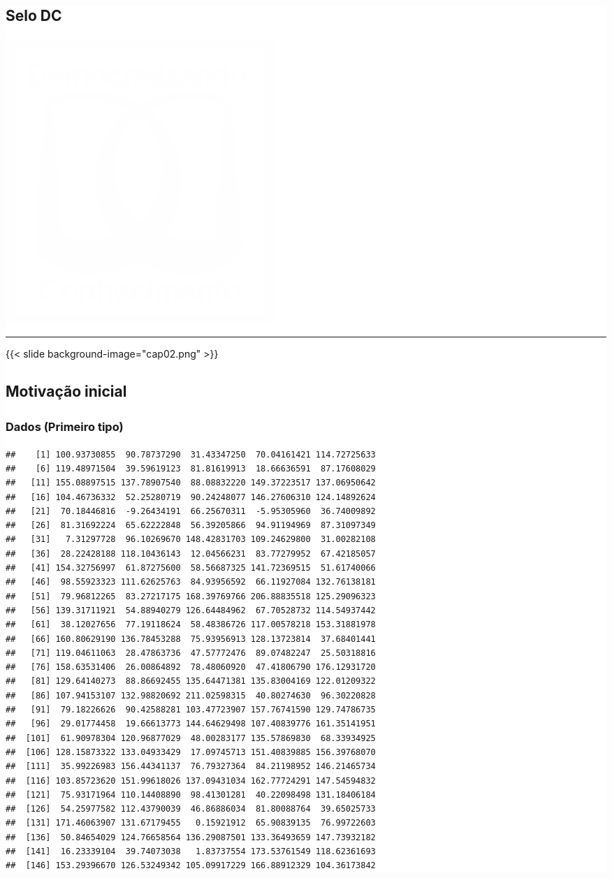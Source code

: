 ## Selo DC

[![](SeloDC-branco.png)](https://bendeivide.github.io/dc/)

---

{{< slide background-image="cap02.png" >}}

<section>
  <h2>Motivação inicial</h2>
  <h3> Dados (Primeiro tipo) </h3>
  

```
##    [1] 100.93730855  90.78737290  31.43347250  70.04161421 114.72725633
##    [6] 119.48971504  39.59619123  81.81619913  18.66636591  87.17608029
##   [11] 155.08897515 137.78907540  88.08832220 149.37223517 137.06950642
##   [16] 104.46736332  52.25280719  90.24248077 146.27606310 124.14892624
##   [21]  70.18446816  -9.26434191  66.25670311  -5.95305960  36.74009892
##   [26]  81.31692224  65.62222848  56.39205866  94.91194969  87.31097349
##   [31]   7.31297728  96.10269670 148.42831703 109.24629800  31.00282108
##   [36]  28.22428188 118.10436143  12.04566231  83.77279952  67.42185057
##   [41] 154.32756997  61.87275600  58.56687325 141.72369515  51.61740066
##   [46]  98.55923323 111.62625763  84.93956592  66.11927084 132.76138181
##   [51]  79.96812265  83.27217175 168.39769766 206.88835518 125.29096323
##   [56] 139.31711921  54.88940279 126.64484962  67.70528732 114.54937442
##   [61]  38.12027656  77.19118624  58.48386726 117.00578218 153.31881978
##   [66] 160.80629190 136.78453288  75.93956913 128.13723814  37.68401441
##   [71] 119.04611063  28.47863736  47.57772476  89.07482247  25.50318816
##   [76] 158.63531406  26.00864892  78.48060920  47.41806790 176.12931720
##   [81] 129.64140273  88.86692455 135.64471381 135.83004169 122.01209322
##   [86] 107.94153107 132.98820692 211.02598315  40.80274630  96.30220828
##   [91]  79.18226626  90.42588281 103.47723907 157.76741590 129.74786735
##   [96]  29.01774458  19.66613773 144.64629498 107.40839776 161.35141951
##  [101]  61.90978304 120.96877029  48.00283177 135.57869830  68.33934925
##  [106] 128.15873322 133.04933429  17.09745713 151.40839885 156.39768070
##  [111]  35.99226983 156.44341137  76.79327364  84.21198952 146.21465734
##  [116] 103.85723620 151.99618026 137.09431034 162.77724291 147.54594832
##  [121]  75.93171964 110.14408890  98.41301281  40.22098498 131.18406184
##  [126]  54.25977582 112.43790039  46.86886034  81.80088764  39.65025733
##  [131] 171.46063907 131.67179455   0.15921912  65.90839135  76.99722603
##  [136]  50.84654029 124.76658564 136.29087501 133.36493659 147.73932182
##  [141]  16.23339104  39.74073038   1.83737554 173.53761549 118.62361693
##  [146] 153.29396670 126.53249342 105.09917229 166.88912329 104.36173842
```
